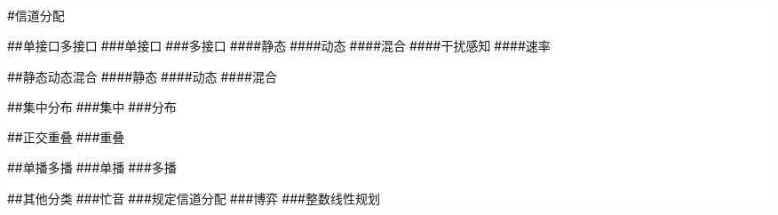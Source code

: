 
#信道分配

##单接口多接口
###单接口
###多接口
####静态
####动态
####混合
####干扰感知
####速率

##静态动态混合
####静态
####动态
####混合

##集中分布
###集中
###分布

##正交重叠
###重叠

##单播多播
###单播
###多播

##其他分类
###忙音
###规定信道分配
###博弈
###整数线性规划
